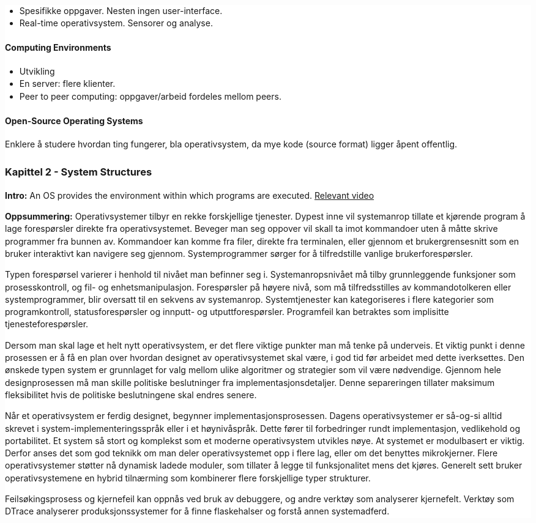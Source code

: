 - Spesifikke oppgaver. Nesten ingen user-interface.
- Real-time operativsystem. Sensorer og analyse.

<a id="orgc40add1"></a>

#### Computing Environments

- Utvikling
- En server: flere klienter.
- Peer to peer computing: oppgaver/arbeid fordeles mellom peers.

<a id="org16cdd23"></a>

#### Open-Source Operating Systems

Enklere å studere hvordan ting fungerer, bla operativsystem, da mye kode (source format) ligger åpent offentlig.

<a id="org6008fd6"></a>

### Kapittel 2 - System Structures

**Intro:** An OS provides the environment within which programs are executed.
[Relevant video](https://www.youtube.com/watch?v=dQw4w9WgXcQ)

**Oppsummering:**
Operativsystemer tilbyr en rekke forskjellige tjenester. Dypest inne vil systemanrop tillate et kjørende program å lage forespørsler direkte fra operativsystemet. Beveger man seg oppover vil skall ta imot kommandoer uten å måtte skrive programmer fra bunnen av. Kommandoer kan komme fra filer, direkte fra terminalen, eller gjennom et brukergrensesnitt som en bruker interaktivt kan navigere seg gjennom. Systemprogrammer sørger for å tilfredstille vanlige brukerforespørsler.

Typen forespørsel varierer i henhold til nivået man befinner seg i. Systemanropsnivået må tilby grunnleggende funksjoner som prosesskontroll, og fil- og enhetsmanipulasjon. Forespørsler på høyere nivå, som må tilfredsstilles av kommandotolkeren eller systemprogrammer, blir oversatt til en sekvens av systemanrop. Systemtjenester kan kategoriseres i flere kategorier som programkontroll, statusforespørsler og innputt- og utputtforespørsler. Programfeil kan betraktes som implisitte tjenesteforespørsler.

Dersom man skal lage et helt nytt operativsystem, er det flere viktige punkter man må tenke på underveis. Et viktig punkt i denne prosessen er å få en plan over hvordan designet av operativsystemet skal være, i god tid før arbeidet med dette iverksettes. Den ønskede typen system er grunnlaget for valg mellom ulike algoritmer og strategier som vil være nødvendige. Gjennom hele designprosessen må man skille politiske beslutninger fra implementasjonsdetaljer. Denne separeringen tillater maksimum fleksibilitet hvis de politiske beslutningene skal endres senere.

Når et operativsystem er ferdig designet, begynner implementasjonsprosessen. Dagens operativsystemer er så-og-si alltid skrevet i system-implementeringsspråk eller i et høynivåspråk. Dette fører til forbedringer rundt implementasjon, vedlikehold og portabilitet. Et system så stort og komplekst som et moderne operativsystem utvikles nøye. At systemet er modulbasert er viktig. Derfor anses det som god teknikk om man deler operativsystemet opp i flere lag, eller om det benyttes mikrokjerner. Flere operativsystemer støtter nå dynamisk ladede moduler, som tillater å legge til funksjonalitet mens det kjøres. Generelt sett bruker operativsystemene en hybrid tilnærming som kombinerer flere forskjellige typer strukturer.

Feilsøkingsprosess og kjernefeil kan oppnås ved bruk av debuggere, og andre verktøy som analyserer kjernefelt. Verktøy som DTrace analyserer produksjonssystemer for å finne flaskehalser og forstå annen systemadferd.

